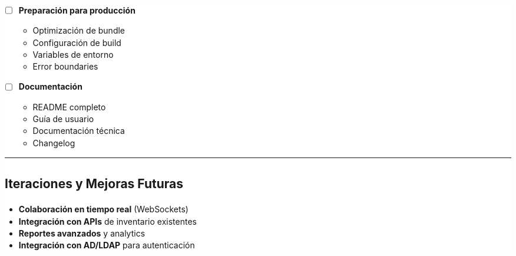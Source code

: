 - [ ] **Preparación para producción**
  - Optimización de bundle
  - Configuración de build
  - Variables de entorno
  - Error boundaries

- [ ] **Documentación**
  - README completo
  - Guía de usuario
  - Documentación técnica
  - Changelog


---

## Iteraciones y Mejoras Futuras

- **Colaboración en tiempo real** (WebSockets)
- **Integración con APIs** de inventario existentes
- **Reportes avanzados** y analytics
- **Integración con AD/LDAP** para autenticación
